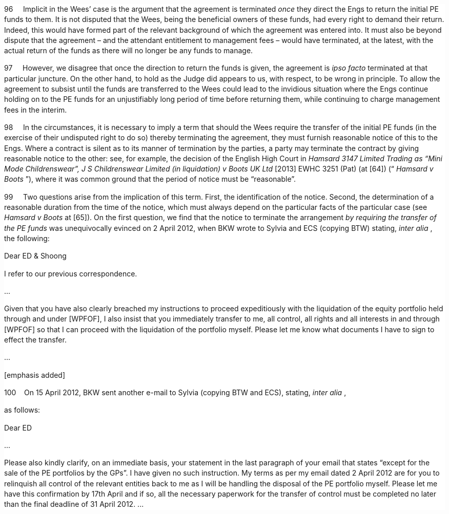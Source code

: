 96     Implicit in the Wees’ case is the argument that the agreement is terminated _once_ they direct the Engs to return the initial PE funds to them. It is not disputed that the Wees, being the beneficial owners of these funds, had every right to demand their return. Indeed, this would have formed part of the relevant background of which the agreement was entered into. It must also be beyond dispute that the agreement – and the attendant entitlement to management fees – would have terminated, at the latest, with the actual return of the funds as there will no longer be any funds to manage. 

97     However, we disagree that once the direction to return the funds is given, the agreement is _ipso facto_ terminated at that particular juncture. On the other hand, to hold as the Judge did appears to us, with respect, to be wrong in principle. To allow the agreement to subsist until the funds are transferred to the Wees could lead to the invidious situation where the Engs continue holding on to the PE funds for an unjustifiably long period of time before returning them, while continuing to charge management fees in the interim. 

98     In the circumstances, it is necessary to imply a term that should the Wees require the transfer of the initial PE funds (in the exercise of their undisputed right to do so) thereby terminating the agreement, they must furnish reasonable notice of this to the Engs. Where a contract is silent as to its manner of termination by the parties, a party may terminate the contract by giving reasonable notice to the other: see, for example, the decision of the English High Court in _Hamsard 3147 Limited Trading as “Mini Mode Childrenswear”, J S Childrenswear Limited (in liquidation) v Boots UK Ltd_ [2013] EWHC 3251 (Pat) (at [64]) (“ _Hamsard v Boots_ ”), where it was common ground that the period of notice must be “reasonable”. 

99     Two questions arise from the implication of this term. First, the identification of the notice. Second, the determination of a reasonable duration from the time of the notice, which must always depend on the particular facts of the particular case (see _Hamsard v Boots_ at [65]). On the first question, we find that the notice to terminate the arrangement _by requiring the transfer of the PE funds_ was unequivocally evinced on 2 April 2012, when BKW wrote to Sylvia and ECS (copying BTW) stating, _inter alia_ , the following: 

 Dear ED & Shoong 

 I refer to our previous correspondence. 

 ... 

 Given that you have also clearly breached my instructions to proceed expeditiously with the liquidation of the equity portfolio held through and under [WPFOF], I also insist that you immediately transfer to me, all control, all rights and all interests in and through [WPFOF] so that I can proceed with the liquidation of the portfolio myself. Please let me know what documents I have to sign to effect the transfer. 

 ... 

 [emphasis added] 

100    On 15 April 2012, BKW sent another e-mail to Sylvia (copying BTW and ECS), stating, _inter alia_ , 


as follows: 

 Dear ED 

 ... 

 Please also kindly clarify, on an immediate basis, your statement in the last paragraph of your email that states “except for the sale of the PE portfolios by the GPs”. I have given no such instruction. My terms as per my email dated 2 April 2012 are for you to relinquish all control of the relevant entities back to me as I will be handling the disposal of the PE portfolio myself. Please let me have this confirmation by 17th April and if so, all the necessary paperwork for the transfer of control must be completed no later than the final deadline of 31 April 2012. ... 
